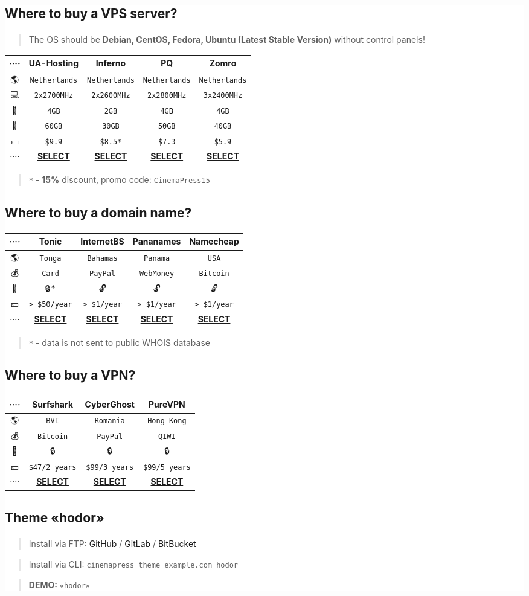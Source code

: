 ## Where to buy a VPS server?

> The OS should be **Debian, CentOS, Fedora, Ubuntu (Latest Stable Version)** without control panels!

···· | UA-Hosting | Inferno | PQ | Zomro
:---: | :---: | :---: | :---: | :---:
:earth_americas: | `Netherlands` | `Netherlands` | `Netherlands` | `Netherlands`
:computer: | `2x2700MHz` | `2x2600MHz` | `2x2800MHz` | `3x2400MHz`
:rocket: | `4GB` | `2GB` | `4GB` | `4GB`
:floppy_disk: | `60GB` |  `30GB` | `50GB` | `40GB`
:dollar: | `$9.9` | `$8.5*` | `$7.3` | `$5.9`
···· | **[SELECT](https://cinemapressio.github.io/ref/ua-hosting.html)** | **[SELECT](https://cinemapressio.github.io/ref/inferno.html)** | **[SELECT](https://cinemapressio.github.io/ref/pq.html)** | **[SELECT](https://cinemapressio.github.io/ref/zomro.html)**

> `*` - **15%** discount, promo code: `CinemaPress15`

## Where to buy a domain name?

···· | Tonic | InternetBS | Pananames | Namecheap
:---: | :---: | :---: | :---: | :---:
:earth_americas: | `Tonga` | `Bahamas` | `Panama` | `USA`
:moneybag: | `Card` | `PayPal` | `WebMoney` | `Bitcoin`
:see_no_evil: | :lock:* | :unlock: | :unlock: | :unlock:
:dollar: | `> $50/year` | `> $1/year` | `> $1/year` | `> $1/year`
···· | **[SELECT](https://cinemapressio.github.io/ref/tonic.html)** | **[SELECT](https://cinemapressio.github.io/ref/internetbs.html)** | **[SELECT](https://cinemapressio.github.io/ref/pananames.html)** | **[SELECT](https://cinemapressio.github.io/ref/namecheap.html)**

> `*` - data is not sent to public WHOIS database

## Where to buy a VPN?

···· | Surfshark | CyberGhost | PureVPN
:---: | :---: | :---: | :---:
:earth_americas: | `BVI` | `Romania` | `Hong Kong`
:moneybag: | `Bitcoin` | `PayPal` | `QIWI`
:see_no_evil: | :lock: | :lock: | :lock:
:dollar: | `$47/2 years` | `$99/3 years` | `$99/5 years`
···· | **[SELECT](https://cinemapressio.github.io/ref/surfshark.html)** | **[SELECT](https://cinemapressio.github.io/ref/cyberghost.html)** | **[SELECT](https://cinemapressio.github.io/ref/purevpn.html)**

## Theme «hodor»

> Install via FTP: [GitHub](https://github.com/CinemaPress/Theme-Hodor/) / [GitLab](https://gitlab.com/CinemaPress/Theme-Hodor/) / [BitBucket](https://bitbucket.org/cinemapress/theme-hodor/)

> Install via CLI: `cinemapress theme example.com hodor`

> **DEMO:** `«hodor»`
